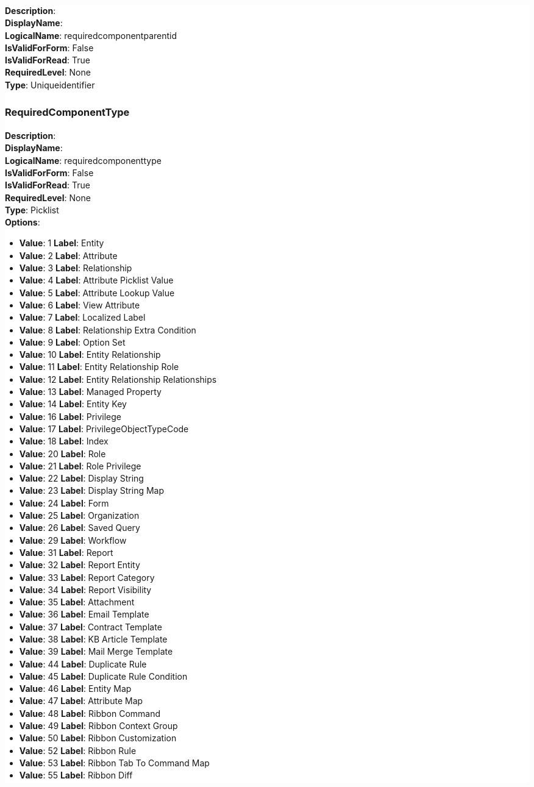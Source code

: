 **Description**: <br />
**DisplayName**: <br />
**LogicalName**: requiredcomponentparentid<br />
**IsValidForForm**: False<br />
**IsValidForRead**: True<br />
**RequiredLevel**: None<br />
**Type**: Uniqueidentifier<br />


### <a name="BKMK_RequiredComponentType"></a> RequiredComponentType

**Description**: <br />
**DisplayName**: <br />
**LogicalName**: requiredcomponenttype<br />
**IsValidForForm**: False<br />
**IsValidForRead**: True<br />
**RequiredLevel**: None<br />
**Type**: Picklist<br />
**Options**:

- **Value**: 1 **Label**: Entity
- **Value**: 2 **Label**: Attribute
- **Value**: 3 **Label**: Relationship
- **Value**: 4 **Label**: Attribute Picklist Value
- **Value**: 5 **Label**: Attribute Lookup Value
- **Value**: 6 **Label**: View Attribute
- **Value**: 7 **Label**: Localized Label
- **Value**: 8 **Label**: Relationship Extra Condition
- **Value**: 9 **Label**: Option Set
- **Value**: 10 **Label**: Entity Relationship
- **Value**: 11 **Label**: Entity Relationship Role
- **Value**: 12 **Label**: Entity Relationship Relationships
- **Value**: 13 **Label**: Managed Property
- **Value**: 14 **Label**: Entity Key
- **Value**: 16 **Label**: Privilege
- **Value**: 17 **Label**: PrivilegeObjectTypeCode
- **Value**: 18 **Label**: Index
- **Value**: 20 **Label**: Role
- **Value**: 21 **Label**: Role Privilege
- **Value**: 22 **Label**: Display String
- **Value**: 23 **Label**: Display String Map
- **Value**: 24 **Label**: Form
- **Value**: 25 **Label**: Organization
- **Value**: 26 **Label**: Saved Query
- **Value**: 29 **Label**: Workflow
- **Value**: 31 **Label**: Report
- **Value**: 32 **Label**: Report Entity
- **Value**: 33 **Label**: Report Category
- **Value**: 34 **Label**: Report Visibility
- **Value**: 35 **Label**: Attachment
- **Value**: 36 **Label**: Email Template
- **Value**: 37 **Label**: Contract Template
- **Value**: 38 **Label**: KB Article Template
- **Value**: 39 **Label**: Mail Merge Template
- **Value**: 44 **Label**: Duplicate Rule
- **Value**: 45 **Label**: Duplicate Rule Condition
- **Value**: 46 **Label**: Entity Map
- **Value**: 47 **Label**: Attribute Map
- **Value**: 48 **Label**: Ribbon Command
- **Value**: 49 **Label**: Ribbon Context Group
- **Value**: 50 **Label**: Ribbon Customization
- **Value**: 52 **Label**: Ribbon Rule
- **Value**: 53 **Label**: Ribbon Tab To Command Map
- **Value**: 55 **Label**: Ribbon Diff